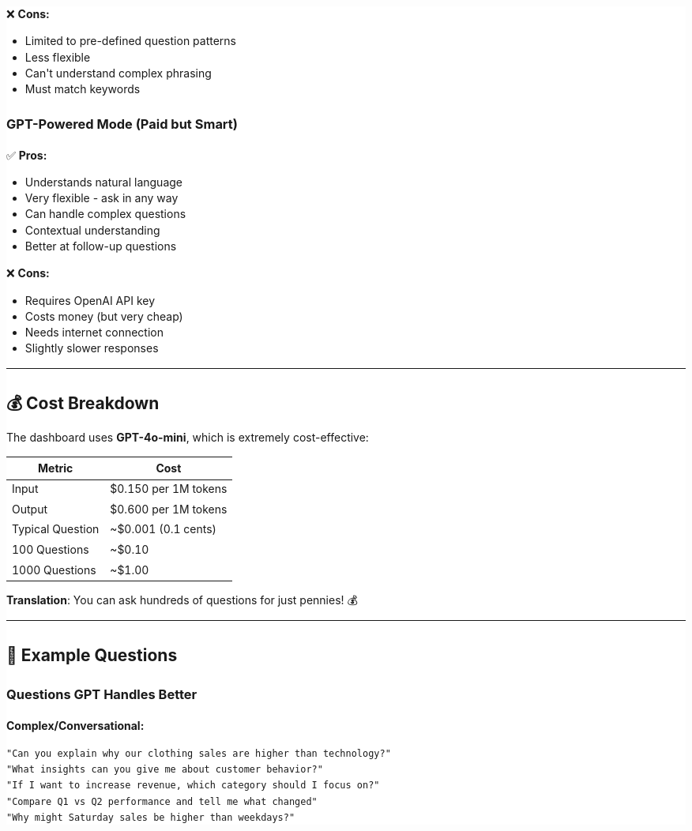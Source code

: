❌ **Cons:**
- Limited to pre-defined question patterns
- Less flexible
- Can't understand complex phrasing
- Must match keywords

### GPT-Powered Mode (Paid but Smart)
✅ **Pros:**
- Understands natural language
- Very flexible - ask in any way
- Can handle complex questions
- Contextual understanding
- Better at follow-up questions

❌ **Cons:**
- Requires OpenAI API key
- Costs money (but very cheap)
- Needs internet connection
- Slightly slower responses

---

## 💰 Cost Breakdown

The dashboard uses **GPT-4o-mini**, which is extremely cost-effective:

| Metric | Cost |
|--------|------|
| Input | $0.150 per 1M tokens |
| Output | $0.600 per 1M tokens |
| Typical Question | ~$0.001 (0.1 cents) |
| 100 Questions | ~$0.10 |
| 1000 Questions | ~$1.00 |

**Translation**: You can ask hundreds of questions for just pennies! 💰

---

## 📝 Example Questions

### Questions GPT Handles Better

**Complex/Conversational:**
```
"Can you explain why our clothing sales are higher than technology?"
"What insights can you give me about customer behavior?"
"If I want to increase revenue, which category should I focus on?"
"Compare Q1 vs Q2 performance and tell me what changed"
"Why might Saturday sales be higher than weekdays?"
```
